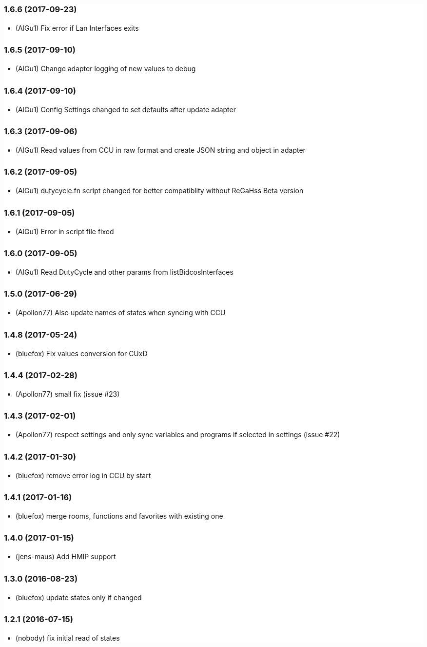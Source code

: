 ### 1.6.6 (2017-09-23)
* (AlGu1) Fix error if Lan Interfaces exits

### 1.6.5 (2017-09-10)
* (AlGu1) Change adapter logging of new values to debug

### 1.6.4 (2017-09-10)
* (AlGu1) Config Settings changed to set defaults after update adapter

### 1.6.3 (2017-09-06)
* (AlGu1) Read values from CCU in raw format and create JSON string and object in adapter

### 1.6.2 (2017-09-05)
* (AlGu1) dutycycle.fn script changed for better compatiblity without ReGaHss Beta version

### 1.6.1 (2017-09-05)
* (AlGu1) Error in script file fixed

### 1.6.0 (2017-09-05)
* (AlGu1) Read DutyCycle and other params from listBidcosInterfaces

### 1.5.0 (2017-06-29)
* (Apollon77) Also update names of states when syncing with CCU

### 1.4.8 (2017-05-24)
* (bluefox) Fix values conversion for CUxD

### 1.4.4 (2017-02-28)
* (Apollon77) small fix (issue #23)

### 1.4.3 (2017-02-01)
* (Apollon77) respect settings and only sync variables and programs if selected in settings (issue #22)

### 1.4.2 (2017-01-30)
* (bluefox) remove error log in CCU by start

### 1.4.1 (2017-01-16)
* (bluefox) merge rooms, functions and favorites with existing one

### 1.4.0 (2017-01-15)
* (jens-maus) Add HMIP support

### 1.3.0 (2016-08-23)
* (bluefox) update states only if changed

### 1.2.1 (2016-07-15)
* (nobody) fix initial read of states
